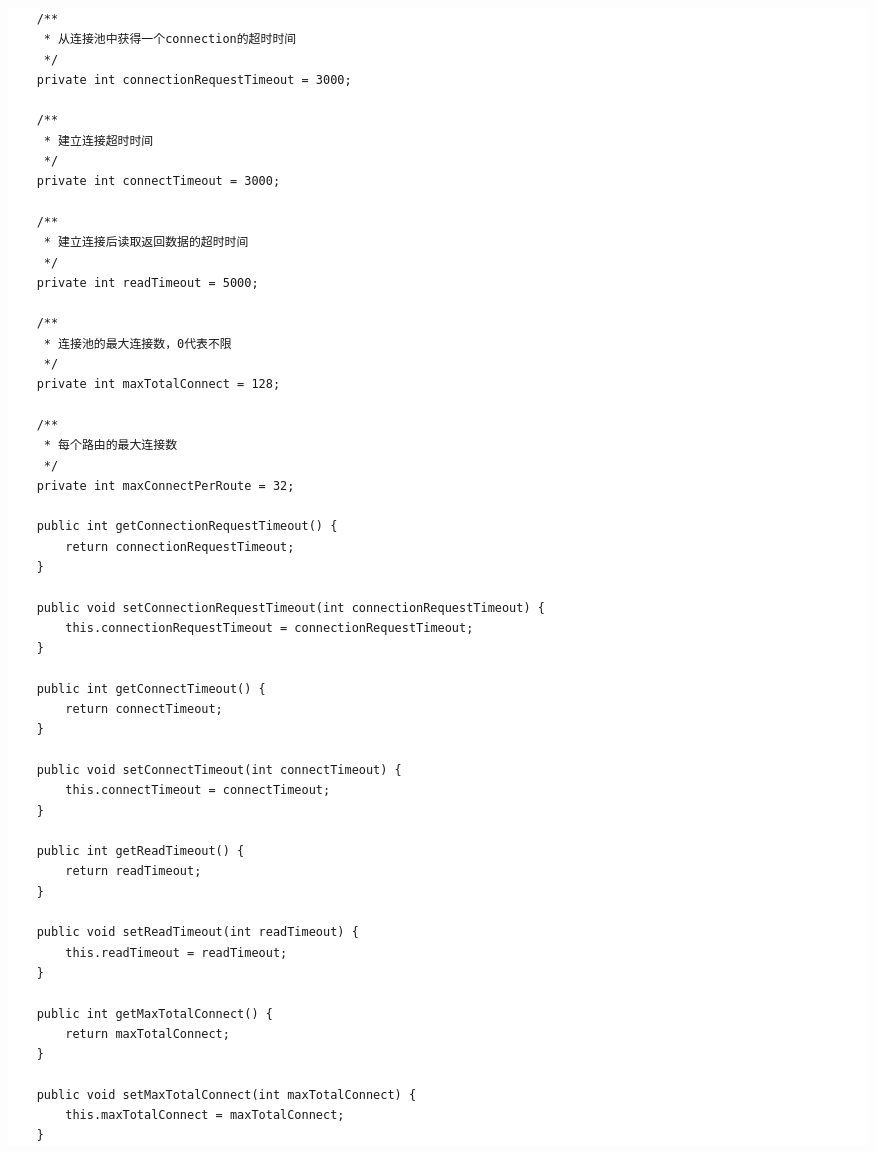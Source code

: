         /**
         * 从连接池中获得一个connection的超时时间
         */
        private int connectionRequestTimeout = 3000;
    
        /**
         * 建立连接超时时间
         */
        private int connectTimeout = 3000;
    
        /**
         * 建立连接后读取返回数据的超时时间
         */
        private int readTimeout = 5000;
    
        /**
         * 连接池的最大连接数，0代表不限
         */
        private int maxTotalConnect = 128;
    
        /**
         * 每个路由的最大连接数
         */
        private int maxConnectPerRoute = 32;
    
        public int getConnectionRequestTimeout() {
            return connectionRequestTimeout;
        }
    
        public void setConnectionRequestTimeout(int connectionRequestTimeout) {
            this.connectionRequestTimeout = connectionRequestTimeout;
        }
    
        public int getConnectTimeout() {
            return connectTimeout;
        }
    
        public void setConnectTimeout(int connectTimeout) {
            this.connectTimeout = connectTimeout;
        }
    
        public int getReadTimeout() {
            return readTimeout;
        }
    
        public void setReadTimeout(int readTimeout) {
            this.readTimeout = readTimeout;
        }
    
        public int getMaxTotalConnect() {
            return maxTotalConnect;
        }
    
        public void setMaxTotalConnect(int maxTotalConnect) {
            this.maxTotalConnect = maxTotalConnect;
        }
    